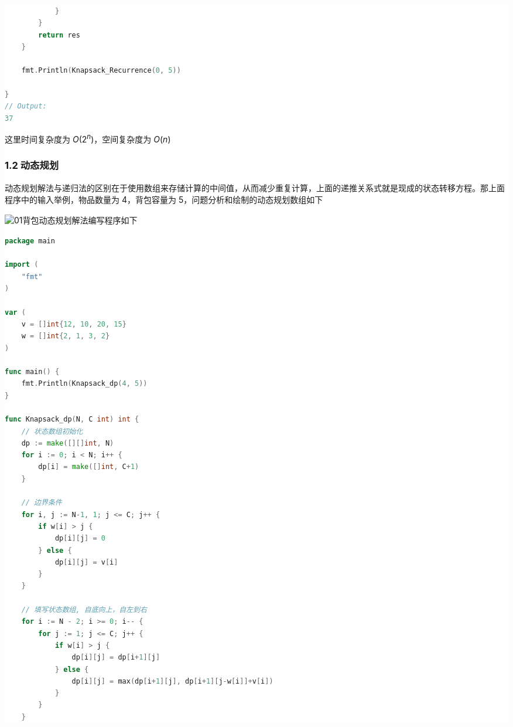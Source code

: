 ```go
            }		
		}
		return res
	}

	fmt.Println(Knapsack_Recurrence(0, 5))

}
// Output:
37
```

这里时间复杂度为 $O(2^n)$，空间复杂度为 $O(n)$

### 1.2 动态规划

动态规划解法与递归法的区别在于使用数组来存储计算的中间值，从而减少重复计算，上面的递推关系式就是现成的状态转移方程。那上面程序中的输入举例，物品数量为 4，背包容量为 5，问题分析和绘制的动态规划数组如下

![01背包动态规划解法](https://picped-1301226557.cos.ap-beijing.myqcloud.com/01%E8%83%8C%E5%8C%85%E5%8A%A8%E6%80%81%E8%A7%84%E5%88%92%E8%A7%A3%E6%B3%95.png)编写程序如下

```go
package main

import (
	"fmt"
)

var (
	v = []int{12, 10, 20, 15}
	w = []int{2, 1, 3, 2}
)

func main() {
	fmt.Println(Knapsack_dp(4, 5))
}

func Knapsack_dp(N, C int) int {
	// 状态数组初始化
	dp := make([][]int, N)
	for i := 0; i < N; i++ {
		dp[i] = make([]int, C+1)
	}

	// 边界条件
	for i, j := N-1, 1; j <= C; j++ {
		if w[i] > j {
			dp[i][j] = 0
		} else {
			dp[i][j] = v[i]
		}
	}

	// 填写状态数组, 自底向上，自左到右
	for i := N - 2; i >= 0; i-- {
		for j := 1; j <= C; j++ {
			if w[i] > j {
				dp[i][j] = dp[i+1][j]
			} else {
				dp[i][j] = max(dp[i+1][j], dp[i+1][j-w[i]]+v[i])
			}
		}
	}

```